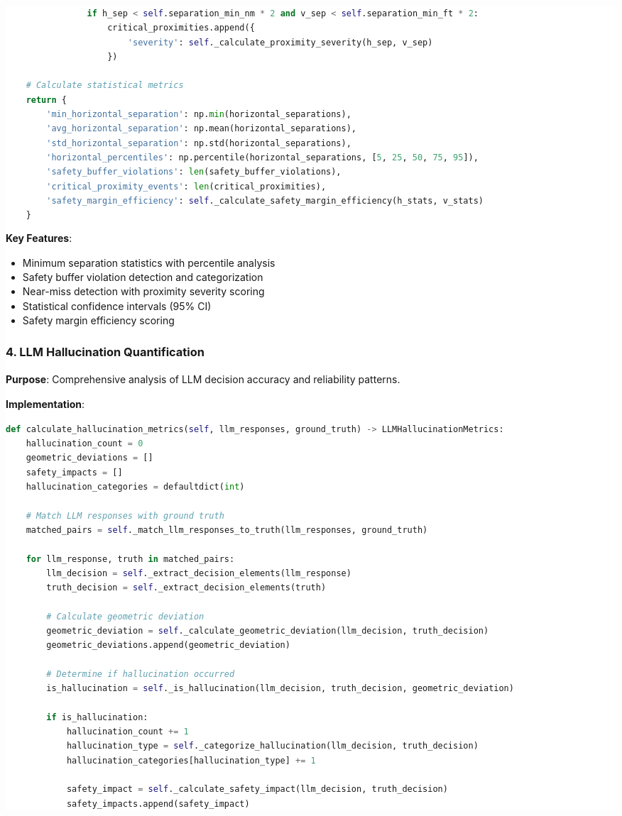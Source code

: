```python
                if h_sep < self.separation_min_nm * 2 and v_sep < self.separation_min_ft * 2:
                    critical_proximities.append({
                        'severity': self._calculate_proximity_severity(h_sep, v_sep)
                    })
    
    # Calculate statistical metrics
    return {
        'min_horizontal_separation': np.min(horizontal_separations),
        'avg_horizontal_separation': np.mean(horizontal_separations),
        'std_horizontal_separation': np.std(horizontal_separations),
        'horizontal_percentiles': np.percentile(horizontal_separations, [5, 25, 50, 75, 95]),
        'safety_buffer_violations': len(safety_buffer_violations),
        'critical_proximity_events': len(critical_proximities),
        'safety_margin_efficiency': self._calculate_safety_margin_efficiency(h_stats, v_stats)
    }
```

**Key Features**:
- Minimum separation statistics with percentile analysis
- Safety buffer violation detection and categorization
- Near-miss detection with proximity severity scoring
- Statistical confidence intervals (95% CI)
- Safety margin efficiency scoring

### 4. LLM Hallucination Quantification

**Purpose**: Comprehensive analysis of LLM decision accuracy and reliability patterns.

**Implementation**:
```python
def calculate_hallucination_metrics(self, llm_responses, ground_truth) -> LLMHallucinationMetrics:
    hallucination_count = 0
    geometric_deviations = []
    safety_impacts = []
    hallucination_categories = defaultdict(int)
    
    # Match LLM responses with ground truth
    matched_pairs = self._match_llm_responses_to_truth(llm_responses, ground_truth)
    
    for llm_response, truth in matched_pairs:
        llm_decision = self._extract_decision_elements(llm_response)
        truth_decision = self._extract_decision_elements(truth)
        
        # Calculate geometric deviation
        geometric_deviation = self._calculate_geometric_deviation(llm_decision, truth_decision)
        geometric_deviations.append(geometric_deviation)
        
        # Determine if hallucination occurred
        is_hallucination = self._is_hallucination(llm_decision, truth_decision, geometric_deviation)
        
        if is_hallucination:
            hallucination_count += 1
            hallucination_type = self._categorize_hallucination(llm_decision, truth_decision)
            hallucination_categories[hallucination_type] += 1
            
            safety_impact = self._calculate_safety_impact(llm_decision, truth_decision)
            safety_impacts.append(safety_impact)
```
